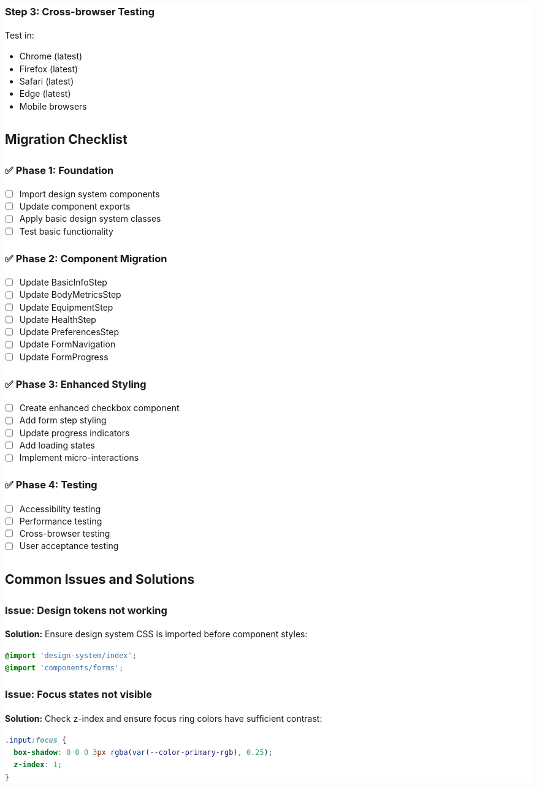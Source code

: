 ### Step 3: Cross-browser Testing

Test in:
- Chrome (latest)
- Firefox (latest)
- Safari (latest)
- Edge (latest)
- Mobile browsers

## Migration Checklist

### ✅ Phase 1: Foundation
- [ ] Import design system components
- [ ] Update component exports
- [ ] Apply basic design system classes
- [ ] Test basic functionality

### ✅ Phase 2: Component Migration
- [ ] Update BasicInfoStep
- [ ] Update BodyMetricsStep
- [ ] Update EquipmentStep
- [ ] Update HealthStep
- [ ] Update PreferencesStep
- [ ] Update FormNavigation
- [ ] Update FormProgress

### ✅ Phase 3: Enhanced Styling
- [ ] Create enhanced checkbox component
- [ ] Add form step styling
- [ ] Update progress indicators
- [ ] Add loading states
- [ ] Implement micro-interactions

### ✅ Phase 4: Testing
- [ ] Accessibility testing
- [ ] Performance testing
- [ ] Cross-browser testing
- [ ] User acceptance testing

## Common Issues and Solutions

### Issue: Design tokens not working
**Solution:** Ensure design system CSS is imported before component styles:
```scss
@import 'design-system/index';
@import 'components/forms';
```

### Issue: Focus states not visible
**Solution:** Check z-index and ensure focus ring colors have sufficient contrast:
```scss
.input:focus {
  box-shadow: 0 0 0 3px rgba(var(--color-primary-rgb), 0.25);
  z-index: 1;
}
```
